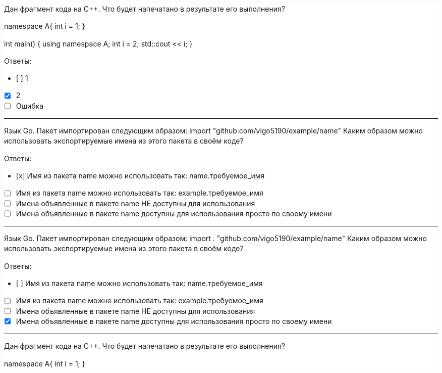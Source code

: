 Дан фрагмент кода на С++. Что будет напечатано в результате его выполнения?

namespace A{
    int i = 1;
}

int main() {
    using namespace A;
    int i = 2;
    std::cout << i;
}

Ответы:
- [ ]
    1
- [x]
    2
- [ ]
    Ошибка

---

Язык Go. Пакет импортирован следующим образом: import "github.com/vigo5190/example/name" Каким образом можно использовать экспортируемые имена из этого пакета в своём коде?

Ответы:
- [x]
    Имя из пакета name можно использовать так: name.требуемое_имя
- [ ]
    Имя из пакета name можно использовать так: example.требуемое_имя
- [ ]
    Имена объявленные в пакете name НЕ доступны для использования
- [ ]
    Имена объявленные в пакете name доступны для использования просто по своему имени

---
Язык Go. Пакет импортирован следующим образом: import . "github.com/vigo5190/example/name" Каким образом можно использовать экспортируемые имена из этого пакета в своём коде?

Ответы:
- [ ]
    Имя из пакета name можно использовать так: name.требуемое_имя
- [ ]
    Имя из пакета name можно использовать так: example.требуемое_имя
- [ ]
    Имена объявленные в пакете name НЕ доступны для использования
- [x]
    Имена объявленные в пакете name доступны для использования просто по своему имени

---

Дан фрагмент кода на С++. Что будет напечатано в результате его выполнения?

namespace A{
    int i = 1;
}
